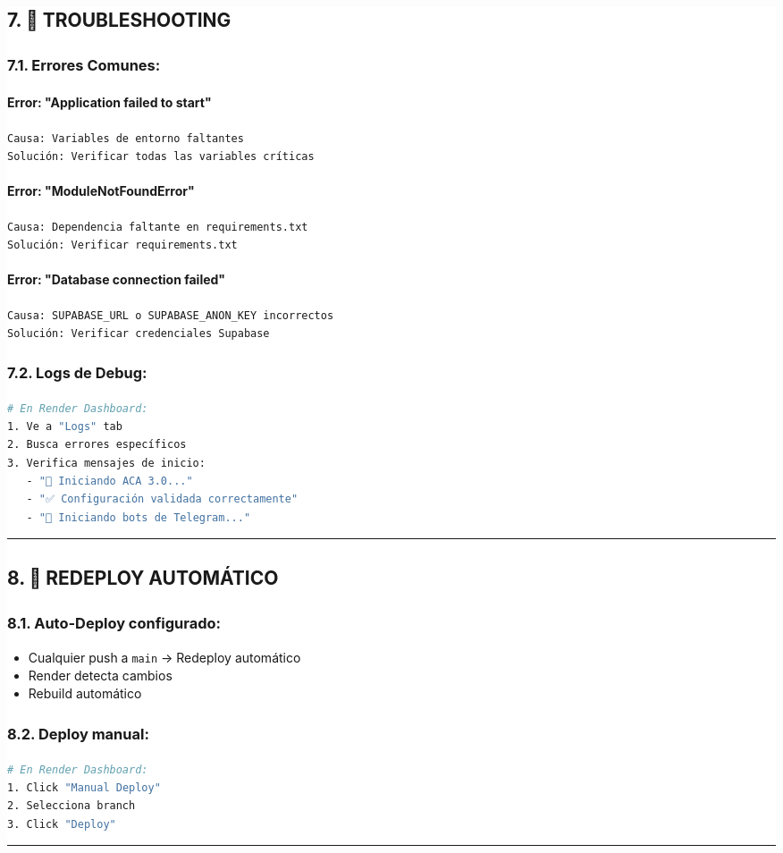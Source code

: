 ## **7. 🐛 TROUBLESHOOTING**

### **7.1. Errores Comunes:**

#### **Error: "Application failed to start"**
```bash
Causa: Variables de entorno faltantes
Solución: Verificar todas las variables críticas
```

#### **Error: "ModuleNotFoundError"**
```bash
Causa: Dependencia faltante en requirements.txt
Solución: Verificar requirements.txt
```

#### **Error: "Database connection failed"**
```bash
Causa: SUPABASE_URL o SUPABASE_ANON_KEY incorrectos
Solución: Verificar credenciales Supabase
```

### **7.2. Logs de Debug:**
```bash
# En Render Dashboard:
1. Ve a "Logs" tab
2. Busca errores específicos
3. Verifica mensajes de inicio:
   - "🚀 Iniciando ACA 3.0..."
   - "✅ Configuración validada correctamente"
   - "🤖 Iniciando bots de Telegram..."
```

---

## **8. 🔄 REDEPLOY AUTOMÁTICO**

### **8.1. Auto-Deploy configurado:**
- Cualquier push a `main` → Redeploy automático
- Render detecta cambios
- Rebuild automático

### **8.2. Deploy manual:**
```bash
# En Render Dashboard:
1. Click "Manual Deploy"
2. Selecciona branch
3. Click "Deploy"
```

---

